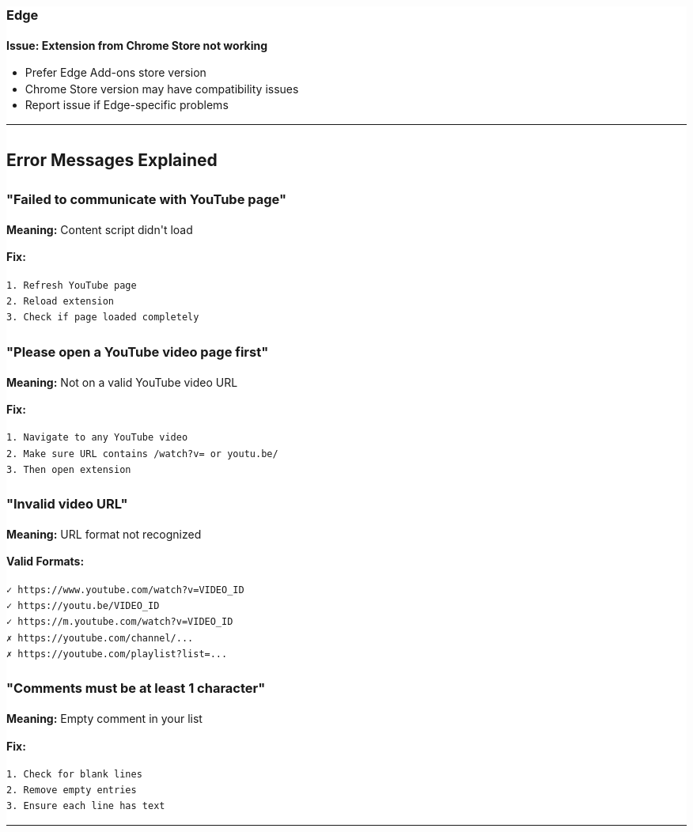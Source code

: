 ### Edge

**Issue: Extension from Chrome Store not working**
- Prefer Edge Add-ons store version
- Chrome Store version may have compatibility issues
- Report issue if Edge-specific problems

---

## Error Messages Explained

### "Failed to communicate with YouTube page"
**Meaning:** Content script didn't load

**Fix:**
```
1. Refresh YouTube page
2. Reload extension
3. Check if page loaded completely
```

### "Please open a YouTube video page first"
**Meaning:** Not on a valid YouTube video URL

**Fix:**
```
1. Navigate to any YouTube video
2. Make sure URL contains /watch?v= or youtu.be/
3. Then open extension
```

### "Invalid video URL"
**Meaning:** URL format not recognized

**Valid Formats:**
```
✓ https://www.youtube.com/watch?v=VIDEO_ID
✓ https://youtu.be/VIDEO_ID
✓ https://m.youtube.com/watch?v=VIDEO_ID
✗ https://youtube.com/channel/...
✗ https://youtube.com/playlist?list=...
```

### "Comments must be at least 1 character"
**Meaning:** Empty comment in your list

**Fix:**
```
1. Check for blank lines
2. Remove empty entries
3. Ensure each line has text
```

---